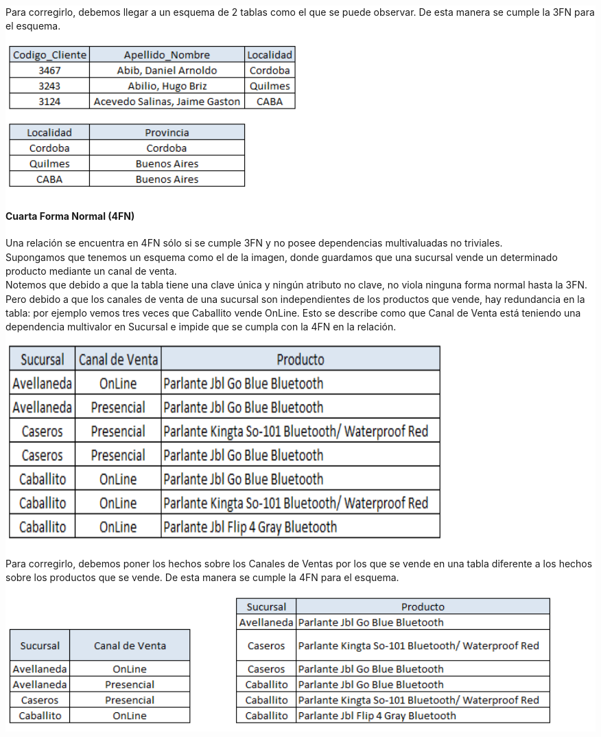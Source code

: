 Para corregirlo, debemos llegar a un esquema de 2 tablas como el que se puede observar. De esta manera se cumple la 3FN para el esquema.

![FN31](/_src/M3/assets/FN31.PNG)

#### Cuarta Forma Normal (4FN)

Una relación se encuentra en 4FN sólo si se cumple 3FN y no posee dependencias multivaluadas no triviales.<br>
Supongamos que tenemos un esquema como el de la imagen, donde guardamos que una sucursal vende un determinado producto mediante un canal de venta.<br>
Notemos que debido a que la tabla tiene una clave única y ningún atributo no clave, no viola ninguna forma normal hasta la 3FN. Pero debido a que los canales de venta de una sucursal son independientes de los productos que vende, hay redundancia en la tabla: por ejemplo vemos tres veces que Caballito vende OnLine. Esto se describe como que Canal de Venta está teniendo una dependencia multivalor en Sucursal e impide que se cumpla con la 4FN en la relación.<br>

![FN4](/_src/M3/assets/FN4.PNG)

Para corregirlo, debemos poner los hechos sobre los Canales de Ventas por los que se vende en una tabla diferente a los hechos sobre los productos que se vende. De esta manera se cumple la 4FN para el esquema.

![FN41](/_src/M3/assets/FN41.PNG)
